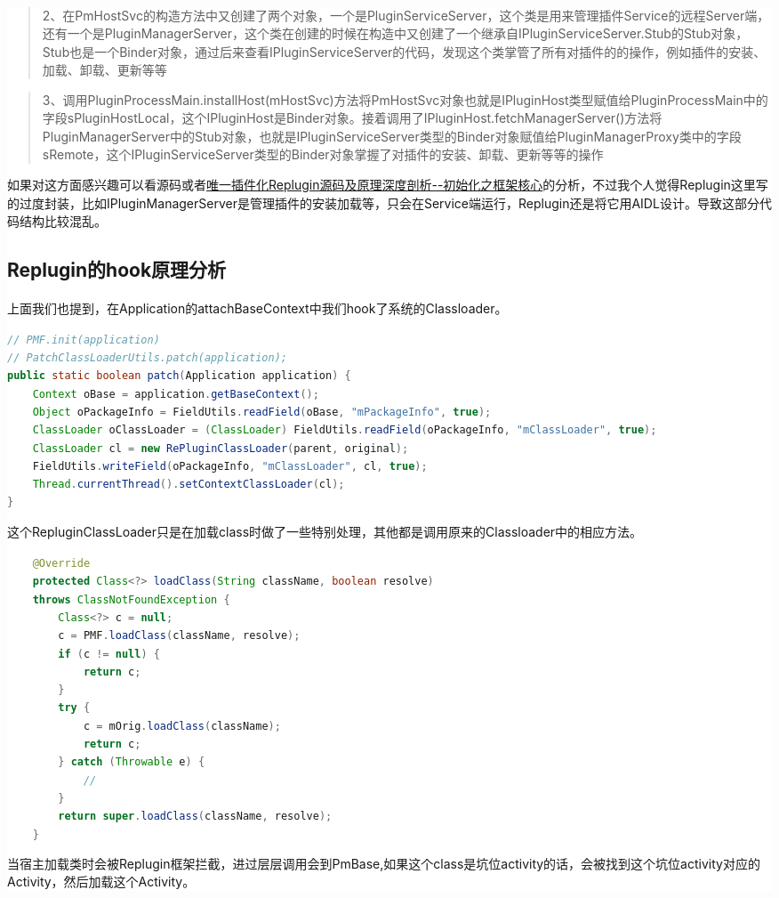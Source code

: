 >2、在PmHostSvc的构造方法中又创建了两个对象，一个是PluginServiceServer，这个类是用来管理插件Service的远程Server端，还有一个是PluginManagerServer，这个类在创建的时候在构造中又创建了一个继承自IPluginServiceServer.Stub的Stub对象，Stub也是一个Binder对象，通过后来查看IPluginServiceServer的代码，发现这个类掌管了所有对插件的的操作，例如插件的安装、加载、卸载、更新等等

>3、调用PluginProcessMain.installHost(mHostSvc)方法将PmHostSvc对象也就是IPluginHost类型赋值给PluginProcessMain中的字段sPluginHostLocal，这个IPluginHost是Binder对象。接着调用了IPluginHost.fetchManagerServer()方法将PluginManagerServer中的Stub对象，也就是IPluginServiceServer类型的Binder对象赋值给PluginManagerProxy类中的字段sRemote，这个IPluginServiceServer类型的Binder对象掌握了对插件的安装、卸载、更新等等的操作

如果对这方面感兴趣可以看源码或者[唯一插件化Replugin源码及原理深度剖析--初始化之框架核心](http://blog.csdn.net/yulong0809/article/details/78423529)的分析，不过我个人觉得Replugin这里写的过度封装，比如IPluginManagerServer是管理插件的安装加载等，只会在Service端运行，Replugin还是将它用AIDL设计。导致这部分代码结构比较混乱。

## Replugin的hook原理分析
上面我们也提到，在Application的attachBaseContext中我们hook了系统的Classloader。

```java
// PMF.init(application)
// PatchClassLoaderUtils.patch(application);
public static boolean patch(Application application) {
    Context oBase = application.getBaseContext();
    Object oPackageInfo = FieldUtils.readField(oBase, "mPackageInfo", true);
    ClassLoader oClassLoader = (ClassLoader) FieldUtils.readField(oPackageInfo, "mClassLoader", true);
    ClassLoader cl = new RePluginClassLoader(parent, original);
    FieldUtils.writeField(oPackageInfo, "mClassLoader", cl, true);
    Thread.currentThread().setContextClassLoader(cl);
}
```
这个RepluginClassLoader只是在加载class时做了一些特别处理，其他都是调用原来的Classloader中的相应方法。

```java
    @Override
    protected Class<?> loadClass(String className, boolean resolve) 
    throws ClassNotFoundException {
        Class<?> c = null;
        c = PMF.loadClass(className, resolve);
        if (c != null) {
            return c;
        }
        try {
            c = mOrig.loadClass(className);
            return c;
        } catch (Throwable e) {
            //
        }
        return super.loadClass(className, resolve);
    }
```
当宿主加载类时会被Replugin框架拦截，进过层层调用会到PmBase,如果这个class是坑位activity的话，会被找到这个坑位activity对应的Activity，然后加载这个Activity。